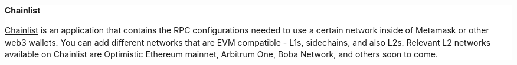 **Chainlist**

[Chainlist](https://chainlist.org/) is an application that contains the RPC configurations needed to use a certain network inside of Metamask or other web3 wallets. You can add different networks that are EVM compatible - L1s, sidechains, and also L2s. Relevant L2 networks available on Chainlist are Optimistic Ethereum mainnet, Arbitrum One, Boba Network, and others soon to come.

